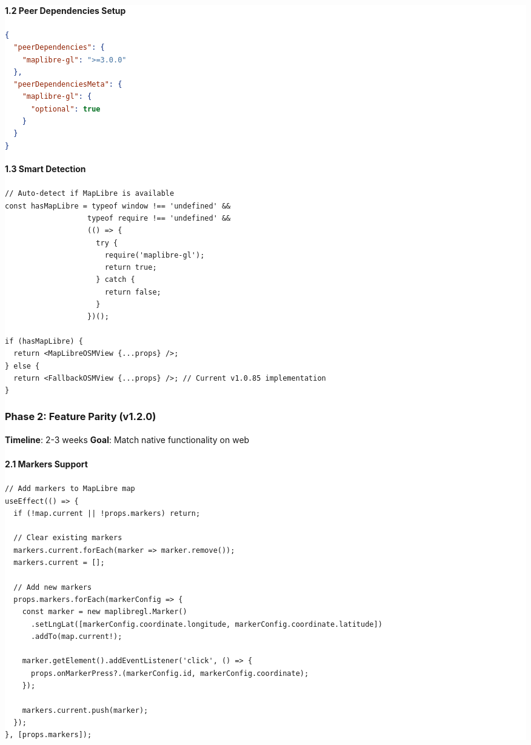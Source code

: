 
#### 1.2 Peer Dependencies Setup
```json
{
  "peerDependencies": {
    "maplibre-gl": ">=3.0.0"
  },
  "peerDependenciesMeta": {
    "maplibre-gl": {
      "optional": true
    }
  }
}
```

#### 1.3 Smart Detection
```tsx
// Auto-detect if MapLibre is available
const hasMapLibre = typeof window !== 'undefined' && 
                   typeof require !== 'undefined' && 
                   (() => {
                     try {
                       require('maplibre-gl');
                       return true;
                     } catch {
                       return false;
                     }
                   })();

if (hasMapLibre) {
  return <MapLibreOSMView {...props} />;
} else {
  return <FallbackOSMView {...props} />; // Current v1.0.85 implementation
}
```

### Phase 2: Feature Parity (v1.2.0)
**Timeline**: 2-3 weeks
**Goal**: Match native functionality on web

#### 2.1 Markers Support
```tsx
// Add markers to MapLibre map
useEffect(() => {
  if (!map.current || !props.markers) return;
  
  // Clear existing markers
  markers.current.forEach(marker => marker.remove());
  markers.current = [];
  
  // Add new markers
  props.markers.forEach(markerConfig => {
    const marker = new maplibregl.Marker()
      .setLngLat([markerConfig.coordinate.longitude, markerConfig.coordinate.latitude])
      .addTo(map.current!);
    
    marker.getElement().addEventListener('click', () => {
      props.onMarkerPress?.(markerConfig.id, markerConfig.coordinate);
    });
    
    markers.current.push(marker);
  });
}, [props.markers]);
```
